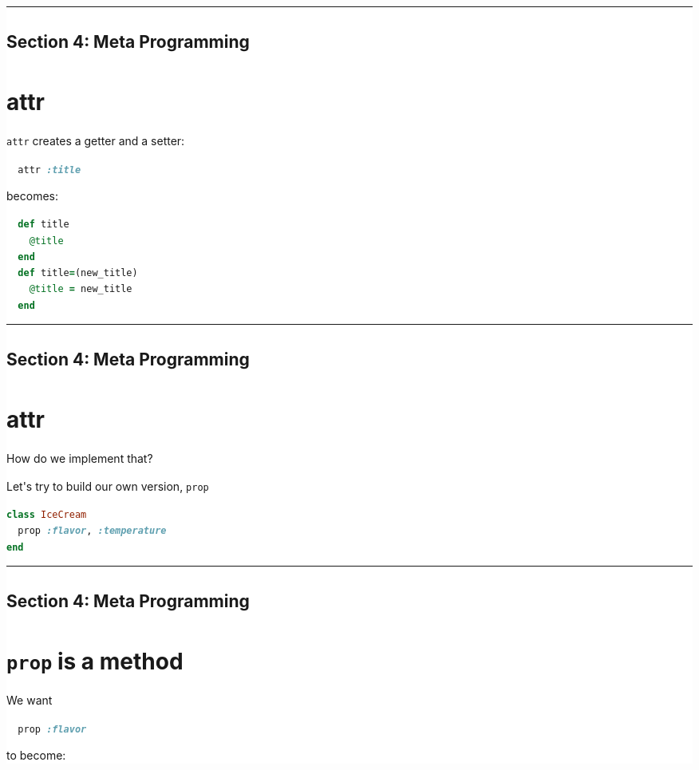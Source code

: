 
---

## Section 4: Meta Programming
#  attr

`attr` creates a getter and a setter:

```ruby
  attr :title
```

becomes:

```ruby
  def title
    @title
  end
  def title=(new_title)
    @title = new_title
  end
```


---

## Section 4: Meta Programming
#  attr

How do we implement that?

Let's try to build our own version, `prop`

```ruby
class IceCream
  prop :flavor, :temperature
end
```


---

## Section 4: Meta Programming
#  `prop` is a method

We want

```ruby
  prop :flavor
```

to become:
